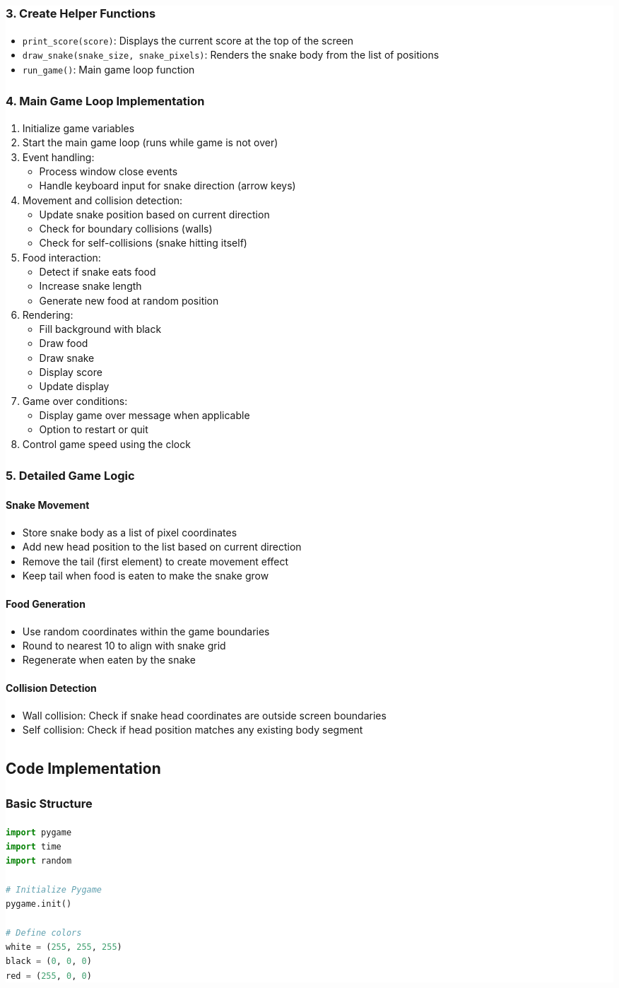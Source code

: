 ### 3. Create Helper Functions
- `print_score(score)`: Displays the current score at the top of the screen
- `draw_snake(snake_size, snake_pixels)`: Renders the snake body from the list of positions
- `run_game()`: Main game loop function

### 4. Main Game Loop Implementation
1. Initialize game variables
2. Start the main game loop (runs while game is not over)
3. Event handling:
   - Process window close events
   - Handle keyboard input for snake direction (arrow keys)
4. Movement and collision detection:
   - Update snake position based on current direction
   - Check for boundary collisions (walls)
   - Check for self-collisions (snake hitting itself)
5. Food interaction:
   - Detect if snake eats food
   - Increase snake length
   - Generate new food at random position
6. Rendering:
   - Fill background with black
   - Draw food
   - Draw snake
   - Display score
   - Update display
7. Game over conditions:
   - Display game over message when applicable
   - Option to restart or quit
8. Control game speed using the clock

### 5. Detailed Game Logic

#### Snake Movement
- Store snake body as a list of pixel coordinates
- Add new head position to the list based on current direction
- Remove the tail (first element) to create movement effect
- Keep tail when food is eaten to make the snake grow

#### Food Generation
- Use random coordinates within the game boundaries
- Round to nearest 10 to align with snake grid
- Regenerate when eaten by the snake

#### Collision Detection
- Wall collision: Check if snake head coordinates are outside screen boundaries
- Self collision: Check if head position matches any existing body segment

## Code Implementation

### Basic Structure
```python
import pygame
import time
import random

# Initialize Pygame
pygame.init()

# Define colors
white = (255, 255, 255)
black = (0, 0, 0)
red = (255, 0, 0)
```